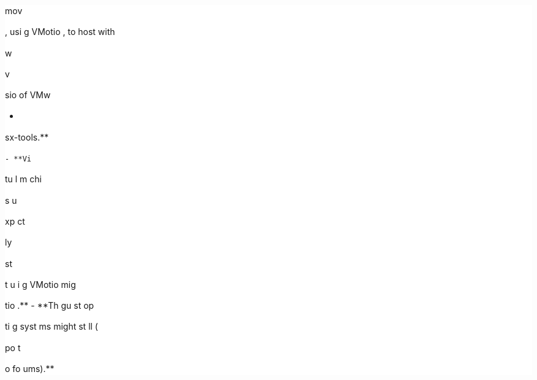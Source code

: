 
 mov

, usi
g VMotio
, to 
 host with 
 

w

 v

sio
 of VMw


-
sx-tools.**
    
    - **Vi
tu
l m
chi

s u

xp
ct

ly 

st

t 
u
i
g 
 VMotio
 mig

tio
.**
    - **Th
 gu
st op


ti
g syst
ms might st
ll (

po
t

 o
 fo
ums).**
    